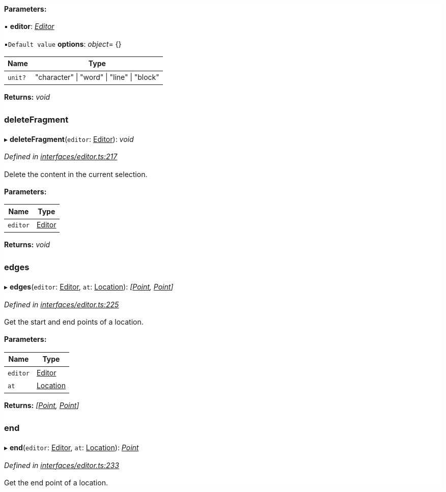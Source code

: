 **Parameters:**

▪ **editor**: *[Editor](../interfaces/_interfaces_editor_.editor.md)*

▪`Default value`  **options**: *object*= {}

Name | Type |
------ | ------ |
`unit?` | "character" &#124; "word" &#124; "line" &#124; "block" |

**Returns:** *void*

###  deleteFragment

▸ **deleteFragment**(`editor`: [Editor](../interfaces/_interfaces_editor_.editor.md)): *void*

*Defined in [interfaces/editor.ts:217](https://github.com/horacioh/slate/blob/b3461bd5/packages/slate/src/interfaces/editor.ts#L217)*

Delete the content in the current selection.

**Parameters:**

Name | Type |
------ | ------ |
`editor` | [Editor](../interfaces/_interfaces_editor_.editor.md) |

**Returns:** *void*

###  edges

▸ **edges**(`editor`: [Editor](../interfaces/_interfaces_editor_.editor.md), `at`: [Location](_interfaces_location_.md#location)): *[[Point](../interfaces/_interfaces_point_.point.md), [Point](../interfaces/_interfaces_point_.point.md)]*

*Defined in [interfaces/editor.ts:225](https://github.com/horacioh/slate/blob/b3461bd5/packages/slate/src/interfaces/editor.ts#L225)*

Get the start and end points of a location.

**Parameters:**

Name | Type |
------ | ------ |
`editor` | [Editor](../interfaces/_interfaces_editor_.editor.md) |
`at` | [Location](_interfaces_location_.md#location) |

**Returns:** *[[Point](../interfaces/_interfaces_point_.point.md), [Point](../interfaces/_interfaces_point_.point.md)]*

###  end

▸ **end**(`editor`: [Editor](../interfaces/_interfaces_editor_.editor.md), `at`: [Location](_interfaces_location_.md#location)): *[Point](../interfaces/_interfaces_point_.point.md)*

*Defined in [interfaces/editor.ts:233](https://github.com/horacioh/slate/blob/b3461bd5/packages/slate/src/interfaces/editor.ts#L233)*

Get the end point of a location.
